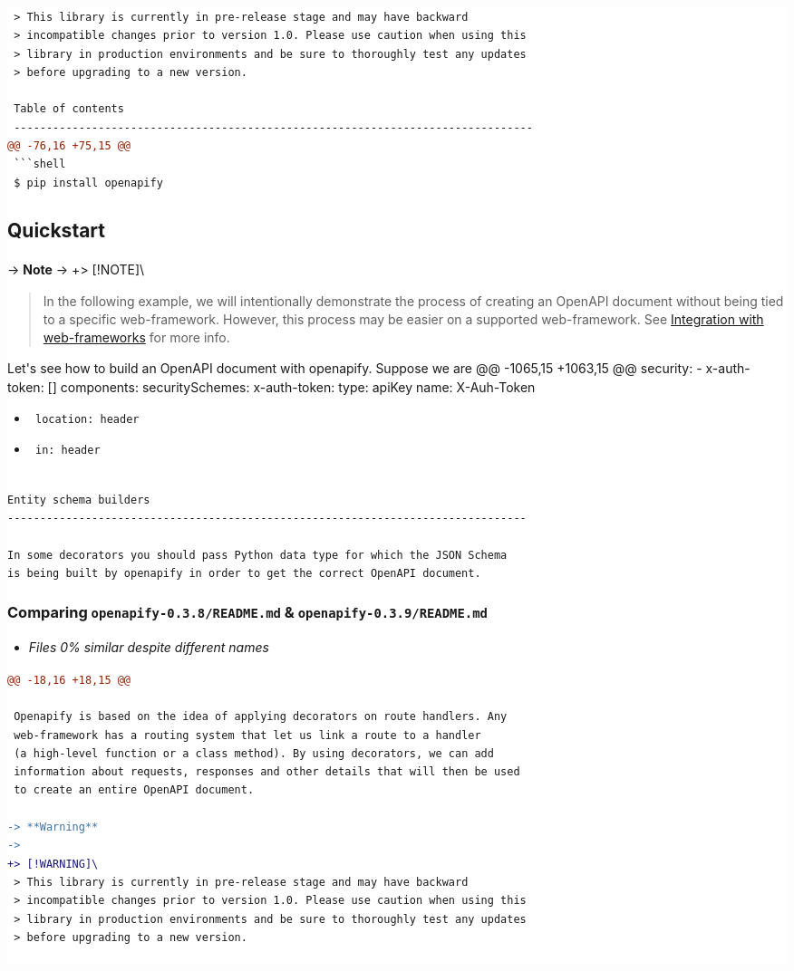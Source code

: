 ```diff
 > This library is currently in pre-release stage and may have backward
 > incompatible changes prior to version 1.0. Please use caution when using this
 > library in production environments and be sure to thoroughly test any updates
 > before upgrading to a new version.
 
 Table of contents
 --------------------------------------------------------------------------------
@@ -76,16 +75,15 @@
 ```shell
 $ pip install openapify
 ```
 
 Quickstart
 --------------------------------------------------------------------------------
 
-> **Note**
->
+> [!NOTE]\
 > In the following example, we will intentionally demonstrate the process of
 > creating an OpenAPI document without being tied to a specific web-framework.
 > However, this process may be easier on a supported web-framework.
 > See [Integration with web-frameworks](#integration-with-web-frameworks) for
 > more info.
 
 Let's see how to build an OpenAPI document with openapify. Suppose we are
@@ -1065,15 +1063,15 @@
       security:
       - x-auth-token: []
 components:
   securitySchemes:
     x-auth-token:
       type: apiKey
       name: X-Auh-Token
-      location: header
+      in: header
 ```
 
 Entity schema builders
 --------------------------------------------------------------------------------
 
 In some decorators you should pass Python data type for which the JSON Schema
 is being built by openapify in order to get the correct OpenAPI document.
```

### Comparing `openapify-0.3.8/README.md` & `openapify-0.3.9/README.md`

 * *Files 0% similar despite different names*

```diff
@@ -18,16 +18,15 @@
 
 Openapify is based on the idea of applying decorators on route handlers. Any
 web-framework has a routing system that let us link a route to a handler
 (a high-level function or a class method). By using decorators, we can add
 information about requests, responses and other details that will then be used
 to create an entire OpenAPI document.
 
-> **Warning**
->
+> [!WARNING]\
 > This library is currently in pre-release stage and may have backward
 > incompatible changes prior to version 1.0. Please use caution when using this
 > library in production environments and be sure to thoroughly test any updates
 > before upgrading to a new version.
 
```
